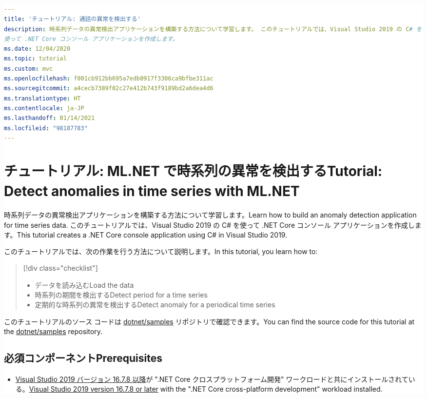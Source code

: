 ```yaml
---
title: 'チュートリアル: 通話の異常を検出する'
description: 時系列データの異常検出アプリケーションを構築する方法について学習します。 このチュートリアルでは、Visual Studio 2019 の C# を使って .NET Core コンソール アプリケーションを作成します。
ms.date: 12/04/2020
ms.topic: tutorial
ms.custom: mvc
ms.openlocfilehash: f001cb912bb695a7edb0917f3306ca9bfbe311ac
ms.sourcegitcommit: a4cecb7389f02c27e412b743f9189bd2a6dea4d6
ms.translationtype: HT
ms.contentlocale: ja-JP
ms.lasthandoff: 01/14/2021
ms.locfileid: "98187783"
---
```

# <a name="tutorial-detect-anomalies-in-time-series-with-mlnet"></a><span data-ttu-id="df860-104">チュートリアル: ML.NET で時系列の異常を検出する</span><span class="sxs-lookup"><span data-stu-id="df860-104">Tutorial: Detect anomalies in time series with ML.NET</span></span>

<span data-ttu-id="df860-105">時系列データの異常検出アプリケーションを構築する方法について学習します。</span><span class="sxs-lookup"><span data-stu-id="df860-105">Learn how to build an anomaly detection application for time series data.</span></span> <span data-ttu-id="df860-106">このチュートリアルでは、Visual Studio 2019 の C# を使って .NET Core コンソール アプリケーションを作成します。</span><span class="sxs-lookup"><span data-stu-id="df860-106">This tutorial creates a .NET Core console application using C# in Visual Studio 2019.</span></span>

<span data-ttu-id="df860-107">このチュートリアルでは、次の作業を行う方法について説明します。</span><span class="sxs-lookup"><span data-stu-id="df860-107">In this tutorial, you learn how to:</span></span>
> [!div class="checklist"]
>
> * <span data-ttu-id="df860-108">データを読み込む</span><span class="sxs-lookup"><span data-stu-id="df860-108">Load the data</span></span>
> * <span data-ttu-id="df860-109">時系列の期間を検出する</span><span class="sxs-lookup"><span data-stu-id="df860-109">Detect period for a time series</span></span>
> * <span data-ttu-id="df860-110">定期的な時系列の異常を検出する</span><span class="sxs-lookup"><span data-stu-id="df860-110">Detect anomaly for a periodical time series</span></span>

<span data-ttu-id="df860-111">このチュートリアルのソース コードは [dotnet/samples](https://github.com/dotnet/samples/tree/master/machine-learning/tutorials/PhoneCallsAnomalyDetection) リポジトリで確認できます。</span><span class="sxs-lookup"><span data-stu-id="df860-111">You can find the source code for this tutorial at the [dotnet/samples](https://github.com/dotnet/samples/tree/master/machine-learning/tutorials/PhoneCallsAnomalyDetection) repository.</span></span>

## <a name="prerequisites"></a><span data-ttu-id="df860-112">必須コンポーネント</span><span class="sxs-lookup"><span data-stu-id="df860-112">Prerequisites</span></span>

* <span data-ttu-id="df860-113">[Visual Studio 2019 バージョン 16.7.8 以降](https://visualstudio.microsoft.com/downloads/?utm_medium=microsoft&utm_source=docs.microsoft.com&utm_campaign=inline+link&utm_content=download+vs2019)が ".NET Core クロスプラットフォーム開発" ワークロードと共にインストールされている。</span><span class="sxs-lookup"><span data-stu-id="df860-113">[Visual Studio 2019 version 16.7.8 or later](https://visualstudio.microsoft.com/downloads/?utm_medium=microsoft&utm_source=docs.microsoft.com&utm_campaign=inline+link&utm_content=download+vs2019) with the ".NET Core cross-platform development" workload installed.</span></span>
